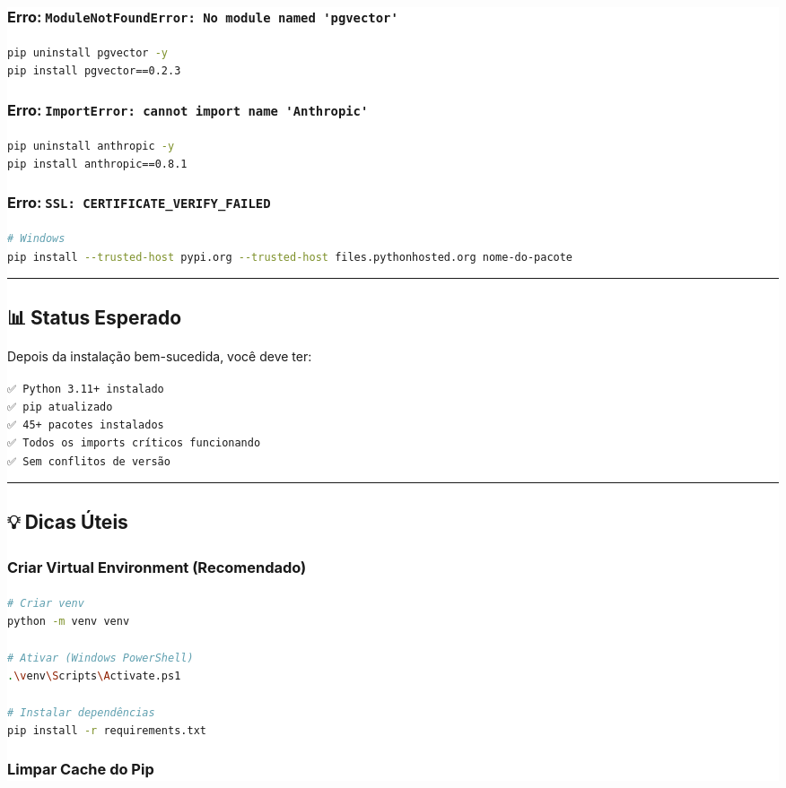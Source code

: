 ### Erro: `ModuleNotFoundError: No module named 'pgvector'`

```bash
pip uninstall pgvector -y
pip install pgvector==0.2.3
```

### Erro: `ImportError: cannot import name 'Anthropic'`

```bash
pip uninstall anthropic -y
pip install anthropic==0.8.1
```

### Erro: `SSL: CERTIFICATE_VERIFY_FAILED`

```bash
# Windows
pip install --trusted-host pypi.org --trusted-host files.pythonhosted.org nome-do-pacote
```

---

## 📊 Status Esperado

Depois da instalação bem-sucedida, você deve ter:

```
✅ Python 3.11+ instalado
✅ pip atualizado
✅ 45+ pacotes instalados
✅ Todos os imports críticos funcionando
✅ Sem conflitos de versão
```

---

## 💡 Dicas Úteis

### Criar Virtual Environment (Recomendado)

```bash
# Criar venv
python -m venv venv

# Ativar (Windows PowerShell)
.\venv\Scripts\Activate.ps1

# Instalar dependências
pip install -r requirements.txt
```

### Limpar Cache do Pip
